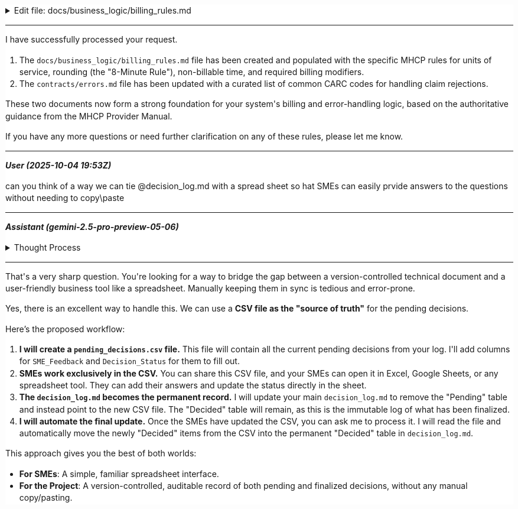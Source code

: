 <details><summary>Edit file: docs/business_logic/billing_rules.md</summary></details>

---

I have successfully processed your request.

1.  The `docs/business_logic/billing_rules.md` file has been created and populated with the specific MHCP rules for units of service, rounding (the "8-Minute Rule"), non-billable time, and required billing modifiers.
2.  The `contracts/errors.md` file has been updated with a curated list of common CARC codes for handling claim rejections.

These two documents now form a strong foundation for your system's billing and error-handling logic, based on the authoritative guidance from the MHCP Provider Manual.

If you have any more questions or need further clarification on any of these rules, please let me know.

---

_**User (2025-10-04 19:53Z)**_

can you think of a way we can tie @decision_log.md with a spread sheet so hat SMEs can easily prvide answers to the questions without needing to copy\paste

---

_**Assistant (gemini-2.5-pro-preview-05-06)**_

<think><details><summary>Thought Process</summary></details></think>

---

That's a very sharp question. You're looking for a way to bridge the gap between a version-controlled technical document and a user-friendly business tool like a spreadsheet. Manually keeping them in sync is tedious and error-prone.

Yes, there is an excellent way to handle this. We can use a **CSV file as the "source of truth"** for the pending decisions.

Here’s the proposed workflow:

1.  **I will create a `pending_decisions.csv` file.** This file will contain all the current pending decisions from your log. I'll add columns for `SME_Feedback` and `Decision_Status` for them to fill out.
2.  **SMEs work exclusively in the CSV.** You can share this CSV file, and your SMEs can open it in Excel, Google Sheets, or any spreadsheet tool. They can add their answers and update the status directly in the sheet.
3.  **The `decision_log.md` becomes the permanent record.** I will update your main `decision_log.md` to remove the "Pending" table and instead point to the new CSV file. The "Decided" table will remain, as this is the immutable log of what has been finalized.
4.  **I will automate the final update.** Once the SMEs have updated the CSV, you can ask me to process it. I will read the file and automatically move the newly "Decided" items from the CSV into the permanent "Decided" table in `decision_log.md`.

This approach gives you the best of both worlds:
*   **For SMEs**: A simple, familiar spreadsheet interface.
*   **For the Project**: A version-controlled, auditable record of both pending and finalized decisions, without any manual copy/pasting.
